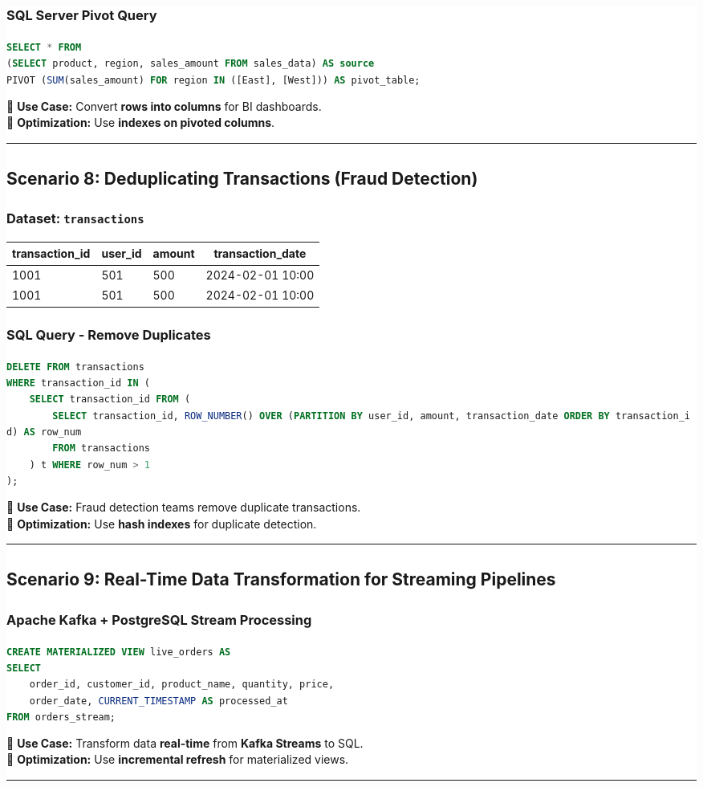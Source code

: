 ### **SQL Server Pivot Query**
```sql
SELECT * FROM 
(SELECT product, region, sales_amount FROM sales_data) AS source
PIVOT (SUM(sales_amount) FOR region IN ([East], [West])) AS pivot_table;
```
🔹 **Use Case:** Convert **rows into columns** for BI dashboards.  
🔹 **Optimization:** Use **indexes on pivoted columns**.

---

## **Scenario 8: Deduplicating Transactions (Fraud Detection)**
### **Dataset: `transactions`**
| transaction_id | user_id | amount  | transaction_date     |
|---------------|--------|--------|------------------|
| 1001          | 501    | 500    | 2024-02-01 10:00 |
| 1001          | 501    | 500    | 2024-02-01 10:00 |

### **SQL Query - Remove Duplicates**
```sql
DELETE FROM transactions
WHERE transaction_id IN (
    SELECT transaction_id FROM (
        SELECT transaction_id, ROW_NUMBER() OVER (PARTITION BY user_id, amount, transaction_date ORDER BY transaction_id) AS row_num
        FROM transactions
    ) t WHERE row_num > 1
);
```
🔹 **Use Case:** Fraud detection teams remove duplicate transactions.  
🔹 **Optimization:** Use **hash indexes** for duplicate detection.

---

## **Scenario 9: Real-Time Data Transformation for Streaming Pipelines**
### **Apache Kafka + PostgreSQL Stream Processing**
```sql
CREATE MATERIALIZED VIEW live_orders AS
SELECT 
    order_id, customer_id, product_name, quantity, price,
    order_date, CURRENT_TIMESTAMP AS processed_at
FROM orders_stream;
```
🔹 **Use Case:** Transform data **real-time** from **Kafka Streams** to SQL.  
🔹 **Optimization:** Use **incremental refresh** for materialized views.

---